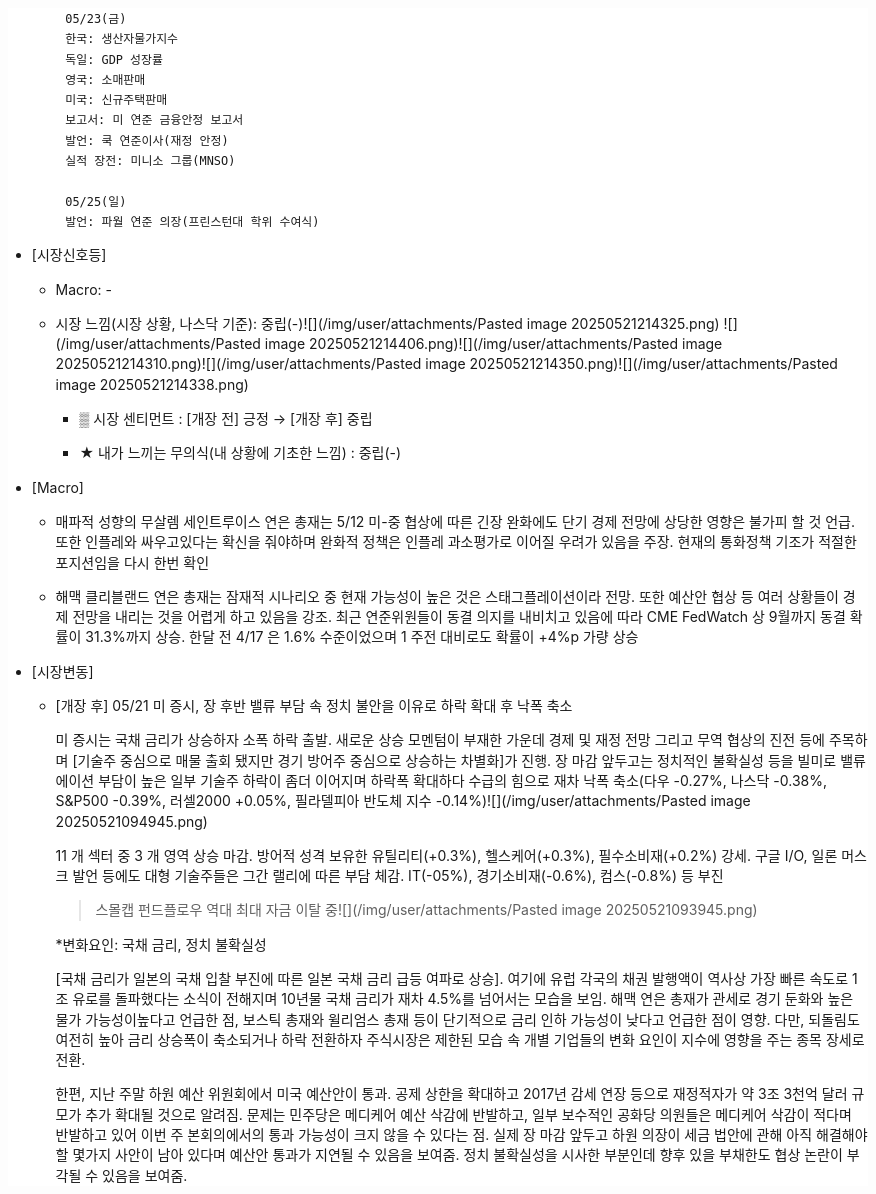 			05/23(금)
			한국: 생산자물가지수
			독일: GDP 성장률
			영국: 소매판매
			미국: 신규주택판매
			보고서: 미 연준 금융안정 보고서
			발언: 쿡 연준이사(재정 안정)
			실적 장전: 미니소 그룹(MNSO)
			
			05/25(일)
			발언: 파월 연준 의장(프린스턴대 학위 수여식)


- [시장신호등]
	- Macro: -
	  
	- 시장 느낌(시장 상황, 나스닥 기준): 중립(-)![](/img/user/attachments/Pasted image 20250521214325.png)
	  ![](/img/user/attachments/Pasted image 20250521214406.png)![](/img/user/attachments/Pasted image 20250521214310.png)![](/img/user/attachments/Pasted image 20250521214350.png)![](/img/user/attachments/Pasted image 20250521214338.png)
		- ▒ 시장 센티먼트 : [개장 전] 긍정 → [개장 후] 중립 
		  
		- ★ 내가 느끼는 무의식(내 상황에 기초한 느낌) : 중립(-)



- [Macro]
	- 매파적 성향의 무살렘 세인트루이스 연은 총재는 5/12 미-중 협상에 따른 긴장 완화에도 단기 경제 전망에 상당한 영향은 불가피 할 것 언급. 또한 인플레와 싸우고있다는 확신을 줘야하며 완화적 정책은 인플레 과소평가로 이어질 우려가 있음을 주장. 현재의 통화정책 기조가 적절한 포지션임을 다시 한번 확인
	  
	- 해맥 클리블랜드 연은 총재는 잠재적 시나리오 중 현재 가능성이 높은 것은 스태그플레이션이라 전망. 또한 예산안 협상 등 여러 상황들이 경제 전망을 내리는 것을 어렵게 하고 있음을 강조. 최근 연준위원들이 동결 의지를 내비치고 있음에 따라 CME FedWatch 상 9월까지 동결 확률이 31.3%까지 상승. 한달 전 4/17 은 1.6% 수준이었으며 1 주전 대비로도 확률이 +4%p 가량 상승


- [시장변동]

	- [개장 후] 05/21 미 증시, 장 후반 밸류 부담 속 정치 불안을 이유로 하락 확대 후 낙폭 축소
	  
	  미 증시는 국채 금리가 상승하자 소폭 하락 출발. 새로운 상승 모멘텀이 부재한 가운데 경제 및 재정 전망 그리고 무역 협상의 진전 등에 주목하며 [기술주 중심으로 매물 출회 됐지만 경기 방어주 중심으로 상승하는 차별화]가 진행. 장 마감 앞두고는 정치적인 불확실성 등을 빌미로 밸류에이션 부담이 높은 일부 기술주 하락이 좀더 이어지며 하락폭 확대하다 수급의 힘으로 재차 낙폭 축소(다우 -0.27%, 나스닥 -0.38%, S&P500 -0.39%, 러셀2000 +0.05%, 필라델피아 반도체 지수 -0.14%)![](/img/user/attachments/Pasted image 20250521094945.png)
	  
	  11 개 섹터 중 3 개 영역 상승 마감. 방어적 성격 보유한 유틸리티(+0.3%), 헬스케어(+0.3%), 필수소비재(+0.2%) 강세. 구글 I/O, 일론 머스크 발언 등에도 대형 기술주들은 그간 랠리에 따른 부담 체감. IT(-05%), 경기소비재(-0.6%), 컴스(-0.8%) 등 부진
	  
	  > 스몰캡 펀드플로우 역대 최대 자금 이탈 중![](/img/user/attachments/Pasted image 20250521093945.png)
	  
	  *변화요인: 국채 금리, 정치 불확실성
	  
	  [국채 금리가 일본의 국채 입찰 부진에 따른 일본 국채 금리 급등 여파로 상승]. 여기에 유럽 각국의 채권 발행액이 역사상 가장 빠른 속도로 1조 유로를 돌파했다는 소식이 전해지며 10년물 국채 금리가 재차 4.5%를 넘어서는 모습을 보임. 해맥 연은 총재가 관세로 경기 둔화와 높은 물가 가능성이높다고 언급한 점, 보스틱 총재와 윌리엄스 총재 등이 단기적으로 금리 인하 가능성이 낮다고 언급한 점이 영향. 다만, 되돌림도 여전히 높아 금리 상승폭이 축소되거나 하락 전환하자 주식시장은 제한된 모습 속 개별 기업들의 변화 요인이 지수에 영향을 주는 종목 장세로 전환. 
	  
	  한편, 지난 주말 하원 예산 위원회에서 미국 예산안이 통과. 공제 상한을 확대하고 2017년 감세 연장 등으로 재정적자가 약 3조 3천억 달러 규모가 추가 확대될 것으로 알려짐. 문제는 민주당은 메디케어 예산 삭감에 반발하고, 일부 보수적인 공화당 의원들은 메디케어 삭감이 적다며 반발하고 있어 이번 주 본회의에서의 통과 가능성이 크지 않을 수 있다는 점. 실제 장 마감 앞두고 하원 의장이 세금 법안에 관해 아직 해결해야 할 몇가지 사안이 남아 있다며 예산안 통과가 지연될 수 있음을 보여줌. 정치 불확실성을 시사한 부분인데 향후 있을 부채한도 협상 논란이 부각될 수 있음을 보여줌. 
	  